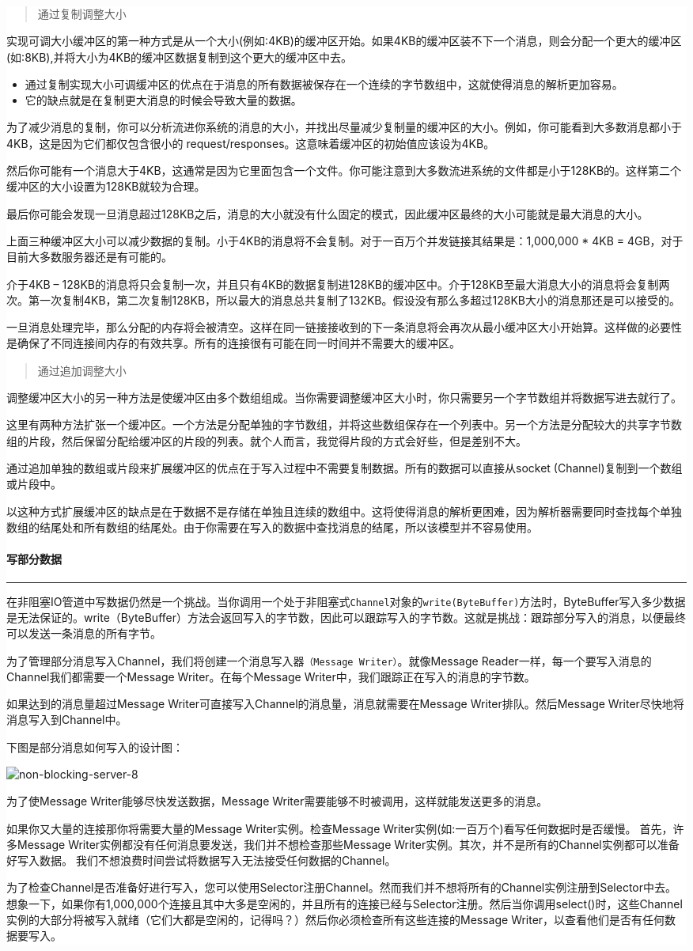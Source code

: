 > 通过复制调整大小

实现可调大小缓冲区的第一种方式是从一个大小(例如:4KB)的缓冲区开始。如果4KB的缓冲区装不下一个消息，则会分配一个更大的缓冲区(如:8KB),并将大小为4KB的缓冲区数据复制到这个更大的缓冲区中去。

- 通过复制实现大小可调缓冲区的优点在于消息的所有数据被保存在一个连续的字节数组中，这就使得消息的解析更加容易。
- 它的缺点就是在复制更大消息的时候会导致大量的数据。

为了减少消息的复制，你可以分析流进你系统的消息的大小，并找出尽量减少复制量的缓冲区的大小。例如，你可能看到大多数消息都小于4KB，这是因为它们都仅包含很小的 request/responses。这意味着缓冲区的初始值应该设为4KB。

然后你可能有一个消息大于4KB，这通常是因为它里面包含一个文件。你可能注意到大多数流进系统的文件都是小于128KB的。这样第二个缓冲区的大小设置为128KB就较为合理。

最后你可能会发现一旦消息超过128KB之后，消息的大小就没有什么固定的模式，因此缓冲区最终的大小可能就是最大消息的大小。

上面三种缓冲区大小可以减少数据的复制。小于4KB的消息将不会复制。对于一百万个并发链接其结果是：1,000,000 * 4KB = 4GB，对于目前大多数服务器还是有可能的。

介于4KB –  128KB的消息将只会复制一次，并且只有4KB的数据复制进128KB的缓冲区中。介于128KB至最大消息大小的消息将会复制两次。第一次复制4KB，第二次复制128KB，所以最大的消息总共复制了132KB。假设没有那么多超过128KB大小的消息那还是可以接受的。

一旦消息处理完毕，那么分配的内存将会被清空。这样在同一链接接收到的下一条消息将会再次从最小缓冲区大小开始算。这样做的必要性是确保了不同连接间内存的有效共享。所有的连接很有可能在同一时间并不需要大的缓冲区。

> 通过追加调整大小

调整缓冲区大小的另一种方法是使缓冲区由多个数组组成。当你需要调整缓冲区大小时，你只需要另一个字节数组并将数据写进去就行了。

这里有两种方法扩张一个缓冲区。一个方法是分配单独的字节数组，并将这些数组保存在一个列表中。另一个方法是分配较大的共享字节数组的片段，然后保留分配给缓冲区的片段的列表。就个人而言，我觉得片段的方式会好些，但是差别不大。

通过追加单独的数组或片段来扩展缓冲区的优点在于写入过程中不需要复制数据。所有的数据可以直接从socket (Channel)复制到一个数组或片段中。

以这种方式扩展缓冲区的缺点是在于数据不是存储在单独且连续的数组中。这将使得消息的解析更困难，因为解析器需要同时查找每个单独数组的结尾处和所有数组的结尾处。由于你需要在写入的数据中查找消息的结尾，所以该模型并不容易使用。



#### **写部分数据**

------------

在非阻塞IO管道中写数据仍然是一个挑战。当你调用一个处于非阻塞式`Channel`对象的`write(ByteBuffer)`方法时，ByteBuffer写入多少数据是无法保证的。write（ByteBuffer）方法会返回写入的字节数，因此可以跟踪写入的字节数。这就是挑战：跟踪部分写入的消息，以便最终可以发送一条消息的所有字节。

为了管理部分消息写入Channel，我们将创建一个消息写入器`（Message Writer）`。就像Message Reader一样，每一个要写入消息的Channel我们都需要一个Message Writer。在每个Message Writer中，我们跟踪正在写入的消息的字节数。

如果达到的消息量超过Message Writer可直接写入Channel的消息量，消息就需要在Message Writer排队。然后Message Writer尽快地将消息写入到Channel中。

下图是部分消息如何写入的设计图：

![non-blocking-server-8](http://ifeve.com/wp-content/uploads/2017/04/non-blocking-server-8.png)

为了使Message Writer能够尽快发送数据，Message Writer需要能够不时被调用，这样就能发送更多的消息。

如果你又大量的连接那你将需要大量的Message Writer实例。检查Message  Writer实例(如:一百万个)看写任何数据时是否缓慢。 首先，许多Message  Writer实例都没有任何消息要发送，我们并不想检查那些Message  Writer实例。其次，并不是所有的Channel实例都可以准备好写入数据。 我们不想浪费时间尝试将数据写入无法接受任何数据的Channel。

为了检查Channel是否准备好进行写入，您可以使用Selector注册Channel。然而我们并不想将所有的Channel实例注册到Selector中去。想象一下，如果你有1,000,000个连接且其中大多是空闲的，并且所有的连接已经与Selector注册。然后当你调用select()时，这些Channel实例的大部分将被写入就绪（它们大都是空闲的，记得吗？）然后你必须检查所有这些连接的Message Writer，以查看他们是否有任何数据要写入。
